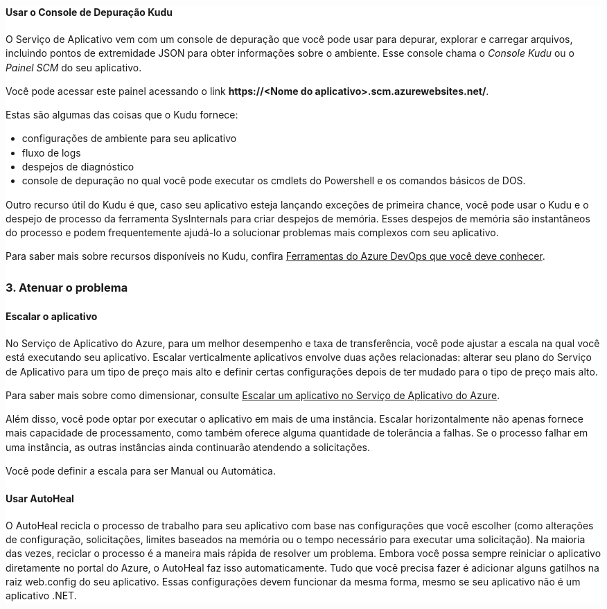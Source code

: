 #### <a name="use-the-kudu-debug-console"></a>Usar o Console de Depuração Kudu
O Serviço de Aplicativo vem com um console de depuração que você pode usar para depurar, explorar e carregar arquivos, incluindo pontos de extremidade JSON para obter informações sobre o ambiente. Esse console chama o *Console Kudu* ou o *Painel SCM* do seu aplicativo.

Você pode acessar este painel acessando o link **https://&lt;Nome do aplicativo>.scm.azurewebsites.net/**.

Estas são algumas das coisas que o Kudu fornece:

* configurações de ambiente para seu aplicativo
* fluxo de logs
* despejos de diagnóstico
* console de depuração no qual você pode executar os cmdlets do Powershell e os comandos básicos de DOS.

Outro recurso útil do Kudu é que, caso seu aplicativo esteja lançando exceções de primeira chance, você pode usar o Kudu e o despejo de processo da ferramenta SysInternals para criar despejos de memória. Esses despejos de memória são instantâneos do processo e podem frequentemente ajudá-lo a solucionar problemas mais complexos com seu aplicativo.

Para saber mais sobre recursos disponíveis no Kudu, confira [Ferramentas do Azure DevOps que você deve conhecer](https://azure.microsoft.com/blog/windows-azure-websites-online-tools-you-should-know-about/).

<a name="mitigate" />

### <a name="3-mitigate-the-issue"></a>3. Atenuar o problema
#### <a name="scale-the-app"></a>Escalar o aplicativo
No Serviço de Aplicativo do Azure, para um melhor desempenho e taxa de transferência, você pode ajustar a escala na qual você está executando seu aplicativo. Escalar verticalmente aplicativos envolve duas ações relacionadas: alterar seu plano do Serviço de Aplicativo para um tipo de preço mais alto e definir certas configurações depois de ter mudado para o tipo de preço mais alto.

Para saber mais sobre como dimensionar, consulte [Escalar um aplicativo no Serviço de Aplicativo do Azure](web-sites-scale.md).

Além disso, você pode optar por executar o aplicativo em mais de uma instância. Escalar horizontalmente não apenas fornece mais capacidade de processamento, como também oferece alguma quantidade de tolerância a falhas. Se o processo falhar em uma instância, as outras instâncias ainda continuarão atendendo a solicitações.

Você pode definir a escala para ser Manual ou Automática.

#### <a name="use-autoheal"></a>Usar AutoHeal
O AutoHeal recicla o processo de trabalho para seu aplicativo com base nas configurações que você escolher (como alterações de configuração, solicitações, limites baseados na memória ou o tempo necessário para executar uma solicitação). Na maioria das vezes, reciclar o processo é a maneira mais rápida de resolver um problema. Embora você possa sempre reiniciar o aplicativo diretamente no portal do Azure, o AutoHeal faz isso automaticamente. Tudo que você precisa fazer é adicionar alguns gatilhos na raiz web.config do seu aplicativo. Essas configurações devem funcionar da mesma forma, mesmo se seu aplicativo não é um aplicativo .NET.
